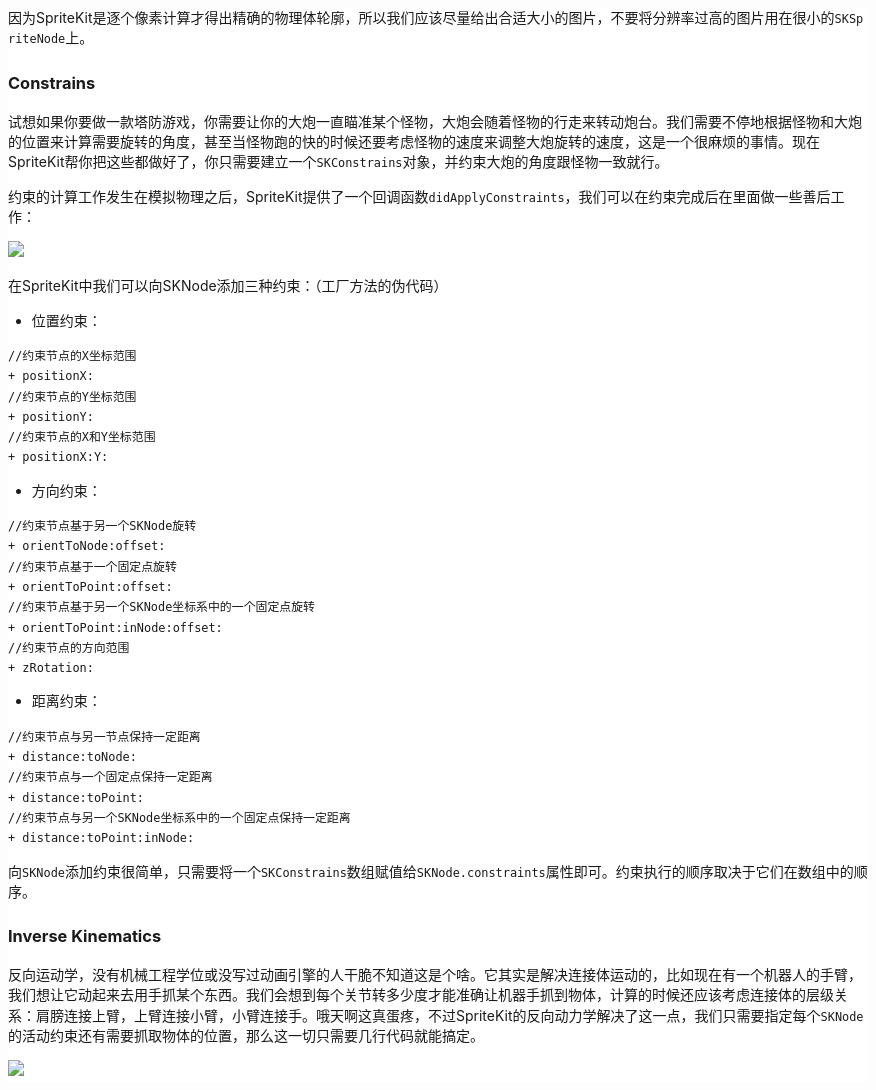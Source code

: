 因为SpriteKit是逐个像素计算才得出精确的物理体轮廓，所以我们应该尽量给出合适大小的图片，不要将分辨率过高的图片用在很小的`SKSpriteNode`上。  

### Constrains

试想如果你要做一款塔防游戏，你需要让你的大炮一直瞄准某个怪物，大炮会随着怪物的行走来转动炮台。我们需要不停地根据怪物和大炮的位置来计算需要旋转的角度，甚至当怪物跑的快的时候还要考虑怪物的速度来调整大炮旋转的速度，这是一个很麻烦的事情。现在SpriteKit帮你把这些都做好了，你只需要建立一个`SKConstrains`对象，并约束大炮的角度跟怪物一致就行。  

约束的计算工作发生在模拟物理之后，SpriteKit提供了一个回调函数`didApplyConstraints`，我们可以在约束完成后在里面做一些善后工作：  

![](http://yulingtianxia.com/resources/140740456021.png)  

在SpriteKit中我们可以向SKNode添加三种约束：（工厂方法的伪代码）   

- 位置约束：  

```
//约束节点的X坐标范围
+ positionX:
//约束节点的Y坐标范围
+ positionY:
//约束节点的X和Y坐标范围
+ positionX:Y:
```

- 方向约束：  

```
//约束节点基于另一个SKNode旋转
+ orientToNode:offset:
//约束节点基于一个固定点旋转
+ orientToPoint:offset:
//约束节点基于另一个SKNode坐标系中的一个固定点旋转
+ orientToPoint:inNode:offset:
//约束节点的方向范围
+ zRotation:
```

- 距离约束：  

```
//约束节点与另一节点保持一定距离
+ distance:toNode:
//约束节点与一个固定点保持一定距离
+ distance:toPoint:
//约束节点与另一个SKNode坐标系中的一个固定点保持一定距离
+ distance:toPoint:inNode:
```

向`SKNode`添加约束很简单，只需要将一个`SKConstrains`数组赋值给`SKNode.constraints`属性即可。约束执行的顺序取决于它们在数组中的顺序。  

### Inverse Kinematics

反向运动学，没有机械工程学位或没写过动画引擎的人干脆不知道这是个啥。它其实是解决连接体运动的，比如现在有一个机器人的手臂，我们想让它动起来去用手抓某个东西。我们会想到每个关节转多少度才能准确让机器手抓到物体，计算的时候还应该考虑连接体的层级关系：肩膀连接上臂，上臂连接小臂，小臂连接手。哦天啊这真蛋疼，不过SpriteKit的反向动力学解决了这一点，我们只需要指定每个`SKNode`的活动约束还有需要抓取物体的位置，那么这一切只需要几行代码就能搞定。  

![](http://yulingtianxia.com/resources/140741648388.gif)  
